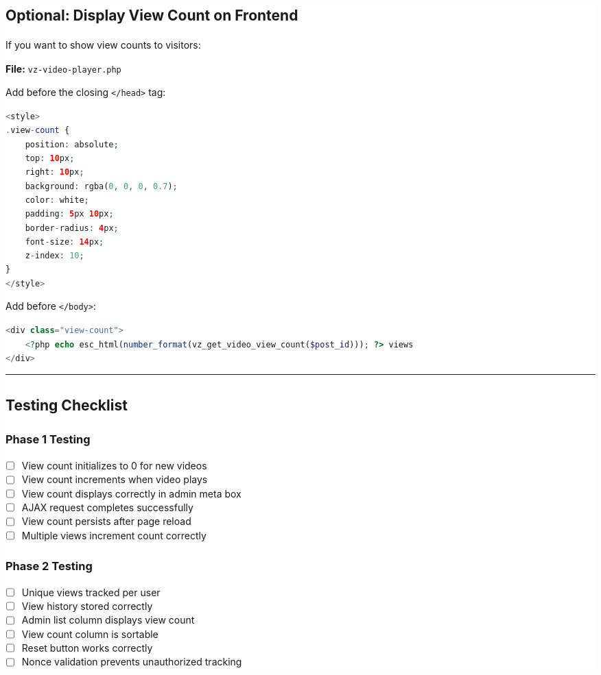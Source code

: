 
## Optional: Display View Count on Frontend

If you want to show view counts to visitors:

**File:** `vz-video-player.php`

Add before the closing `</head>` tag:

```php
<style>
.view-count {
    position: absolute;
    top: 10px;
    right: 10px;
    background: rgba(0, 0, 0, 0.7);
    color: white;
    padding: 5px 10px;
    border-radius: 4px;
    font-size: 14px;
    z-index: 10;
}
</style>
```

Add before `</body>`:

```php
<div class="view-count">
    <?php echo esc_html(number_format(vz_get_video_view_count($post_id))); ?> views
</div>
```

---

## Testing Checklist

### Phase 1 Testing
- [ ] View count initializes to 0 for new videos
- [ ] View count increments when video plays
- [ ] View count displays correctly in admin meta box
- [ ] AJAX request completes successfully
- [ ] View count persists after page reload
- [ ] Multiple views increment count correctly

### Phase 2 Testing
- [ ] Unique views tracked per user
- [ ] View history stored correctly
- [ ] Admin list column displays view count
- [ ] View count column is sortable
- [ ] Reset button works correctly
- [ ] Nonce validation prevents unauthorized tracking
